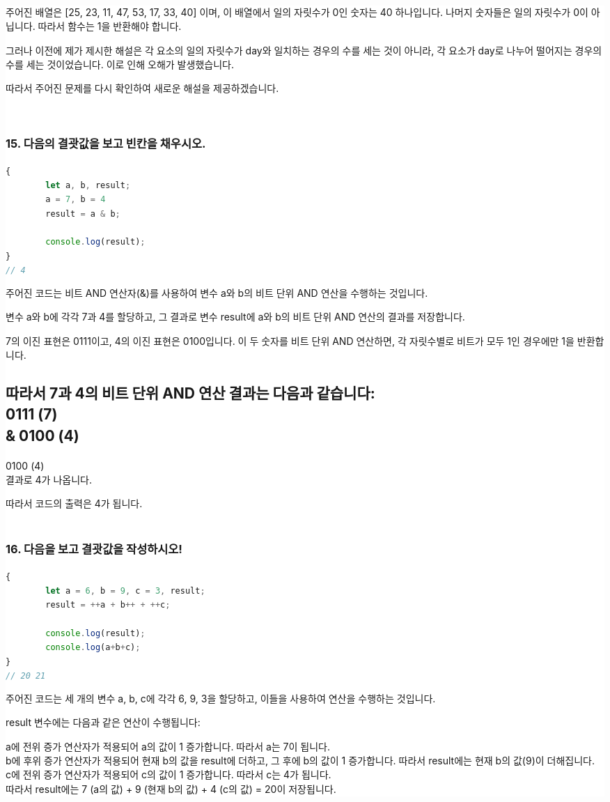 주어진 배열은 [25, 23, 11, 47, 53, 17, 33, 40] 이며, 이 배열에서 일의 자릿수가 0인 숫자는 40 하나입니다. 나머지 숫자들은 일의 자릿수가 0이 아닙니다. 따라서 함수는 1을 반환해야 합니다.   

그러나 이전에 제가 제시한 해설은 각 요소의 일의 자릿수가 day와 일치하는 경우의 수를 세는 것이 아니라, 각 요소가 day로 나누어 떨어지는 경우의 수를 세는 것이었습니다. 이로 인해 오해가 발생했습니다.   

따라서 주어진 문제를 다시 확인하여 새로운 해설을 제공하겠습니다.   


<br>

### 15. 다음의 결괏값을 보고 빈칸을 채우시오.
````javascript
{
        let a, b, result;
        a = 7, b = 4
        result = a & b;
    
        console.log(result);
}
// 4
````

주어진 코드는 비트 AND 연산자(&)를 사용하여 변수 a와 b의 비트 단위 AND 연산을 수행하는 것입니다.   

변수 a와 b에 각각 7과 4를 할당하고, 그 결과로 변수 result에 a와 b의 비트 단위 AND 연산의 결과를 저장합니다.   

7의 이진 표현은 0111이고, 4의 이진 표현은 0100입니다. 이 두 숫자를 비트 단위 AND 연산하면, 각 자릿수별로 비트가 모두 1인 경우에만 1을 반환합니다.   

따라서 7과 4의 비트 단위 AND 연산 결과는 다음과 같습니다:   
  0111 (7)   
& 0100 (4)   
  ----   
  0100 (4)   
  결과로 4가 나옵니다.   

따라서 코드의 출력은 4가 됩니다.   
<br>

### 16. 다음을 보고 결괏값을 작성하시오!
````javascript
{
        let a = 6, b = 9, c = 3, result;
        result = ++a + b++ + ++c;
    
        console.log(result);
        console.log(a+b+c);
}
// 20 21
````
주어진 코드는 세 개의 변수 a, b, c에 각각 6, 9, 3을 할당하고, 이들을 사용하여 연산을 수행하는 것입니다.   

result 변수에는 다음과 같은 연산이 수행됩니다:   

a에 전위 증가 연산자가 적용되어 a의 값이 1 증가합니다. 따라서 a는 7이 됩니다.   
b에 후위 증가 연산자가 적용되어 현재 b의 값을 result에 더하고, 그 후에 b의 값이 1 증가합니다.    따라서 result에는 현재 b의 값(9)이 더해집니다.   
c에 전위 증가 연산자가 적용되어 c의 값이 1 증가합니다. 따라서 c는 4가 됩니다.   
따라서 result에는 7 (a의 값) + 9 (현재 b의 값) + 4 (c의 값) = 20이 저장됩니다.   
